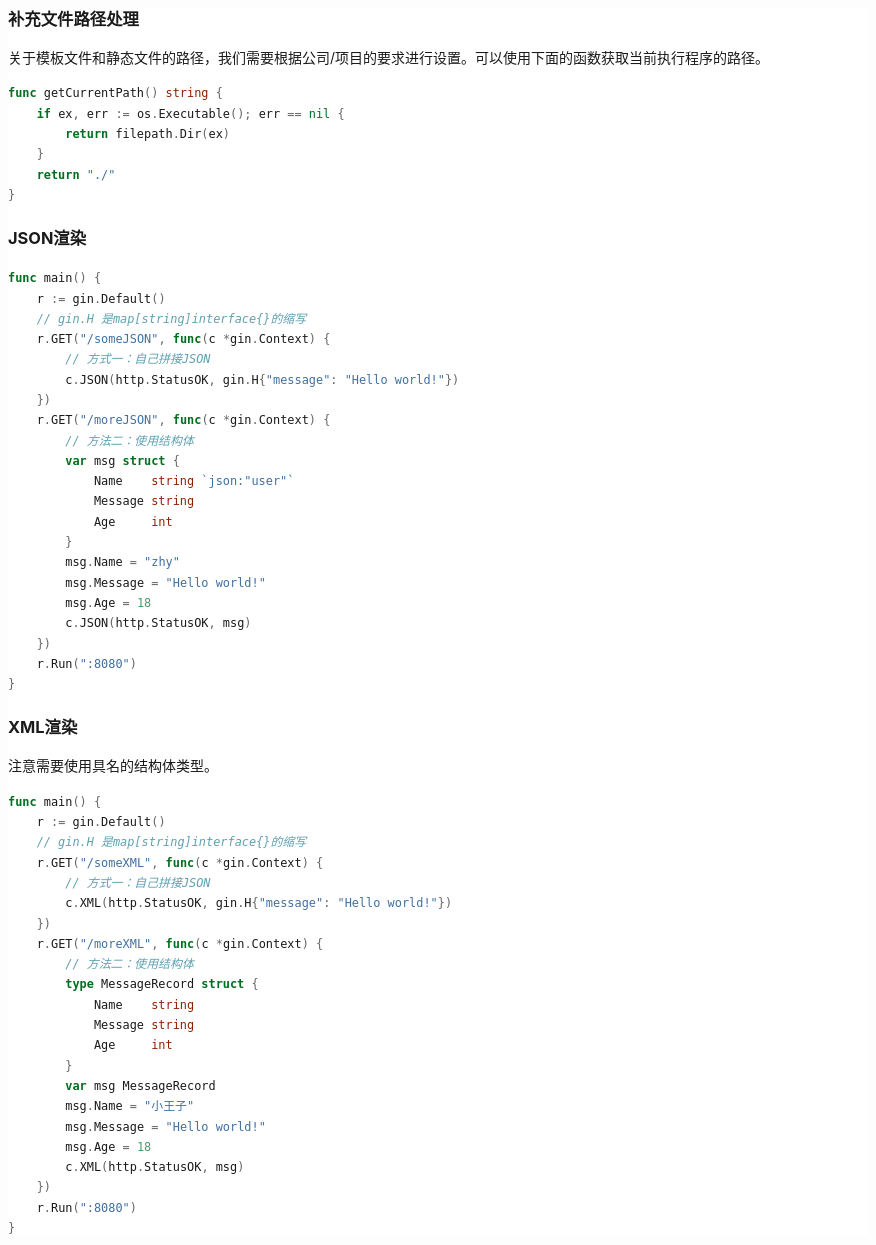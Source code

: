 ### 补充文件路径处理

关于模板文件和静态文件的路径，我们需要根据公司/项目的要求进行设置。可以使用下面的函数获取当前执行程序的路径。

```go
func getCurrentPath() string {
	if ex, err := os.Executable(); err == nil {
		return filepath.Dir(ex)
	}
	return "./"
}
```

### JSON渲染

```go
func main() {
	r := gin.Default()
	// gin.H 是map[string]interface{}的缩写
	r.GET("/someJSON", func(c *gin.Context) {
		// 方式一：自己拼接JSON
		c.JSON(http.StatusOK, gin.H{"message": "Hello world!"})
	})
	r.GET("/moreJSON", func(c *gin.Context) {
		// 方法二：使用结构体
		var msg struct {
			Name    string `json:"user"`
			Message string
			Age     int
		}
		msg.Name = "zhy"
		msg.Message = "Hello world!"
		msg.Age = 18
		c.JSON(http.StatusOK, msg)
	})
	r.Run(":8080")
}
```

### XML渲染

注意需要使用具名的结构体类型。

```go
func main() {
	r := gin.Default()
	// gin.H 是map[string]interface{}的缩写
	r.GET("/someXML", func(c *gin.Context) {
		// 方式一：自己拼接JSON
		c.XML(http.StatusOK, gin.H{"message": "Hello world!"})
	})
	r.GET("/moreXML", func(c *gin.Context) {
		// 方法二：使用结构体
		type MessageRecord struct {
			Name    string
			Message string
			Age     int
		}
		var msg MessageRecord
		msg.Name = "小王子"
		msg.Message = "Hello world!"
		msg.Age = 18
		c.XML(http.StatusOK, msg)
	})
	r.Run(":8080")
}
```